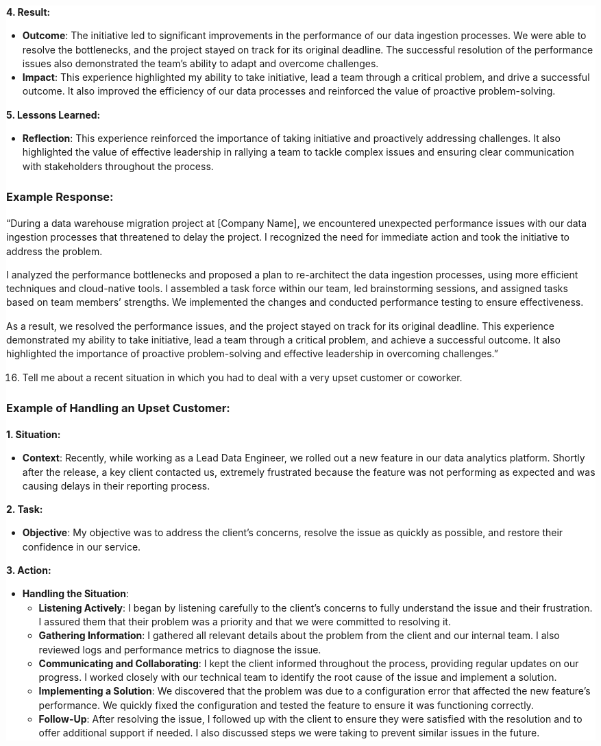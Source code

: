 **4. Result:**
- **Outcome**: The initiative led to significant improvements in the performance of our data ingestion processes. We were able to resolve the bottlenecks, and the project stayed on track for its original deadline. The successful resolution of the performance issues also demonstrated the team’s ability to adapt and overcome challenges.
- **Impact**: This experience highlighted my ability to take initiative, lead a team through a critical problem, and drive a successful outcome. It also improved the efficiency of our data processes and reinforced the value of proactive problem-solving.

**5. Lessons Learned:**
- **Reflection**: This experience reinforced the importance of taking initiative and proactively addressing challenges. It also highlighted the value of effective leadership in rallying a team to tackle complex issues and ensuring clear communication with stakeholders throughout the process.

### **Example Response:**

“During a data warehouse migration project at [Company Name], we encountered unexpected performance issues with our data ingestion processes that threatened to delay the project. I recognized the need for immediate action and took the initiative to address the problem.

I analyzed the performance bottlenecks and proposed a plan to re-architect the data ingestion processes, using more efficient techniques and cloud-native tools. I assembled a task force within our team, led brainstorming sessions, and assigned tasks based on team members’ strengths. We implemented the changes and conducted performance testing to ensure effectiveness.

As a result, we resolved the performance issues, and the project stayed on track for its original deadline. This experience demonstrated my ability to take initiative, lead a team through a critical problem, and achieve a successful outcome. It also highlighted the importance of proactive problem-solving and effective leadership in overcoming challenges.”

16. Tell me about a recent situation in which you had to deal with a very upset customer or coworker.

### **Example of Handling an Upset Customer:**

**1. Situation:**
- **Context**: Recently, while working as a Lead Data Engineer, we rolled out a new feature in our data analytics platform. Shortly after the release, a key client contacted us, extremely frustrated because the feature was not performing as expected and was causing delays in their reporting process.

**2. Task:**
- **Objective**: My objective was to address the client’s concerns, resolve the issue as quickly as possible, and restore their confidence in our service.

**3. Action:**
- **Handling the Situation**:
   - **Listening Actively**: I began by listening carefully to the client’s concerns to fully understand the issue and their frustration. I assured them that their problem was a priority and that we were committed to resolving it.
   - **Gathering Information**: I gathered all relevant details about the problem from the client and our internal team. I also reviewed logs and performance metrics to diagnose the issue.
   - **Communicating and Collaborating**: I kept the client informed throughout the process, providing regular updates on our progress. I worked closely with our technical team to identify the root cause of the issue and implement a solution.
   - **Implementing a Solution**: We discovered that the problem was due to a configuration error that affected the new feature’s performance. We quickly fixed the configuration and tested the feature to ensure it was functioning correctly.
   - **Follow-Up**: After resolving the issue, I followed up with the client to ensure they were satisfied with the resolution and to offer additional support if needed. I also discussed steps we were taking to prevent similar issues in the future.
